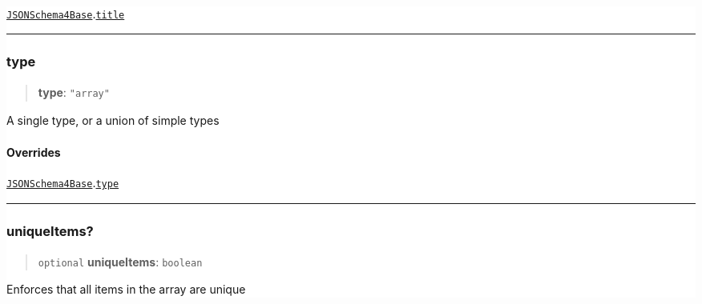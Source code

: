 [`JSONSchema4Base`](JSONSchema4Base.md).[`title`](JSONSchema4Base.md#title)

***

### type

> **type**: `"array"`

A single type, or a union of simple types

#### Overrides

[`JSONSchema4Base`](JSONSchema4Base.md).[`type`](JSONSchema4Base.md#type)

***

### uniqueItems?

> `optional` **uniqueItems**: `boolean`

Enforces that all items in the array are unique
